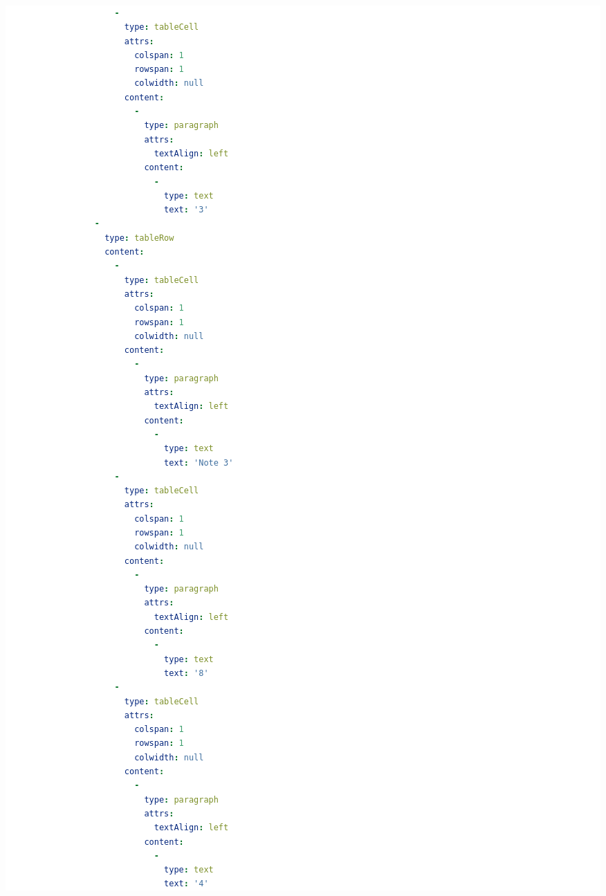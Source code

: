 ```yaml
                      -
                        type: tableCell
                        attrs:
                          colspan: 1
                          rowspan: 1
                          colwidth: null
                        content:
                          -
                            type: paragraph
                            attrs:
                              textAlign: left
                            content:
                              -
                                type: text
                                text: '3'
                  -
                    type: tableRow
                    content:
                      -
                        type: tableCell
                        attrs:
                          colspan: 1
                          rowspan: 1
                          colwidth: null
                        content:
                          -
                            type: paragraph
                            attrs:
                              textAlign: left
                            content:
                              -
                                type: text
                                text: 'Note 3'
                      -
                        type: tableCell
                        attrs:
                          colspan: 1
                          rowspan: 1
                          colwidth: null
                        content:
                          -
                            type: paragraph
                            attrs:
                              textAlign: left
                            content:
                              -
                                type: text
                                text: '8'
                      -
                        type: tableCell
                        attrs:
                          colspan: 1
                          rowspan: 1
                          colwidth: null
                        content:
                          -
                            type: paragraph
                            attrs:
                              textAlign: left
                            content:
                              -
                                type: text
                                text: '4'
```
